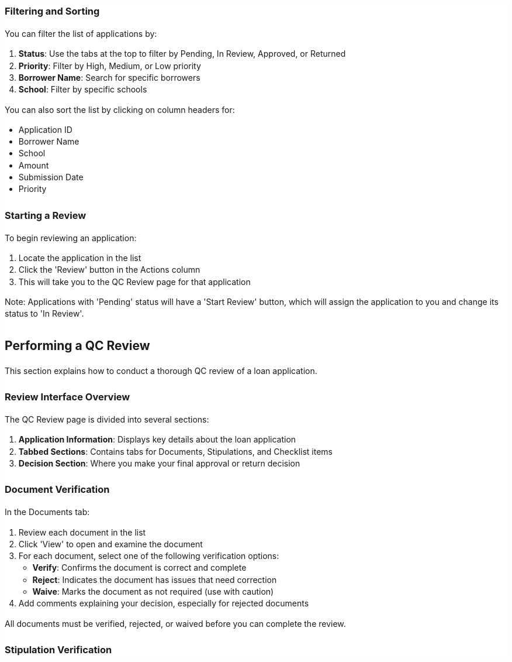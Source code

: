 ### Filtering and Sorting

You can filter the list of applications by:

1. **Status**: Use the tabs at the top to filter by Pending, In Review, Approved, or Returned
2. **Priority**: Filter by High, Medium, or Low priority
3. **Borrower Name**: Search for specific borrowers
4. **School**: Filter by specific schools

You can also sort the list by clicking on column headers for:
- Application ID
- Borrower Name
- School
- Amount
- Submission Date
- Priority

### Starting a Review

To begin reviewing an application:

1. Locate the application in the list
2. Click the 'Review' button in the Actions column
3. This will take you to the QC Review page for that application

Note: Applications with 'Pending' status will have a 'Start Review' button, which will assign the application to you and change its status to 'In Review'.

## Performing a QC Review

This section explains how to conduct a thorough QC review of a loan application.

### Review Interface Overview

The QC Review page is divided into several sections:

1. **Application Information**: Displays key details about the loan application
2. **Tabbed Sections**: Contains tabs for Documents, Stipulations, and Checklist items
3. **Decision Section**: Where you make your final approval or return decision

### Document Verification

In the Documents tab:

1. Review each document in the list
2. Click 'View' to open and examine the document
3. For each document, select one of the following verification options:
   - **Verify**: Confirms the document is correct and complete
   - **Reject**: Indicates the document has issues that need correction
   - **Waive**: Marks the document as not required (use with caution)
4. Add comments explaining your decision, especially for rejected documents

All documents must be verified, rejected, or waived before you can complete the review.

### Stipulation Verification
